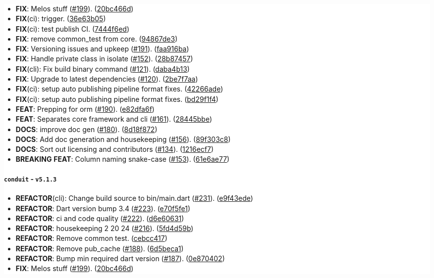  - **FIX**: Melos stuff ([#199](https://github.com/conduit-dart/conduit/issues/199)). ([20bc466d](https://github.com/conduit-dart/conduit/commit/20bc466daea0f82019aaf4c04edeab64a83038f9))
 - **FIX**(ci): trigger. ([36e63b05](https://github.com/conduit-dart/conduit/commit/36e63b05bd5b21c858cdf52808b195323b931d4a))
 - **FIX**(ci): test publish CI. ([7444f6ed](https://github.com/conduit-dart/conduit/commit/7444f6ed7042bfab50ce6bc285fa16530c69d34d))
 - **FIX**: remove common_test from core. ([94867de3](https://github.com/conduit-dart/conduit/commit/94867de38d11d020895fbf984fbac7167db928e1))
 - **FIX**: Versioning issues and upkeep ([#191](https://github.com/conduit-dart/conduit/issues/191)). ([faa916ba](https://github.com/conduit-dart/conduit/commit/faa916ba6fe25ce3d3ce3878b8508741e611e2af))
 - **FIX**: Handle private class in isolate ([#152](https://github.com/conduit-dart/conduit/issues/152)). ([28b87457](https://github.com/conduit-dart/conduit/commit/28b87457498242e353301ebbde00c858dd265482))
 - **FIX**(cli): Fix build binary command ([#121](https://github.com/conduit-dart/conduit/issues/121)). ([daba4b13](https://github.com/conduit-dart/conduit/commit/daba4b139558f429190acd530d76395bbe0e2405))
 - **FIX**: Upgrade to latest dependencies ([#120](https://github.com/conduit-dart/conduit/issues/120)). ([2be7f7aa](https://github.com/conduit-dart/conduit/commit/2be7f7aa6fb8085cd21956fead60dc8d10f5daf2))
 - **FIX**(ci): setup auto publishing pipeline format fixes. ([42266ade](https://github.com/conduit-dart/conduit/commit/42266ade0cd3101b1b2a9eb0cf2bc206a1b5a42d))
 - **FIX**(ci): setup auto publishing pipeline format fixes. ([bd29f1f4](https://github.com/conduit-dart/conduit/commit/bd29f1f4c5a963041cdb498fd5ecbdf6ccd109a7))
 - **FEAT**: Prepping for orm ([#190](https://github.com/conduit-dart/conduit/issues/190)). ([e82dfa6f](https://github.com/conduit-dart/conduit/commit/e82dfa6f6fc70a3a41f7e832fbf787a15343266d))
 - **FEAT**: Separates core framework and cli ([#161](https://github.com/conduit-dart/conduit/issues/161)). ([28445bbe](https://github.com/conduit-dart/conduit/commit/28445bbe2c012a3a16d372f6ddf29d344939e72f))
 - **DOCS**: improve doc gen ([#180](https://github.com/conduit-dart/conduit/issues/180)). ([8d18f872](https://github.com/conduit-dart/conduit/commit/8d18f872fa70ceec3052077c0e6adbc6c7ac6953))
 - **DOCS**: Add doc generation and housekeeping ([#156](https://github.com/conduit-dart/conduit/issues/156)). ([89f303c8](https://github.com/conduit-dart/conduit/commit/89f303c88251ec2228e58d807fc553839c3c967d))
 - **DOCS**: Sort out licensing and contributors ([#134](https://github.com/conduit-dart/conduit/issues/134)). ([1216ecf7](https://github.com/conduit-dart/conduit/commit/1216ecf7f83526004594634dddcf1df02d565a70))
 - **BREAKING** **FEAT**: Column naming snake-case ([#153](https://github.com/conduit-dart/conduit/issues/153)). ([61e6ae77](https://github.com/conduit-dart/conduit/commit/61e6ae770e646db07fc8963d5fd9f599ab0cce5f))

#### `conduit` - `v5.1.3`

 - **REFACTOR**(cli): Change build source to bin/main.dart ([#231](https://github.com/conduit-dart/conduit/issues/231)). ([e9f43ede](https://github.com/conduit-dart/conduit/commit/e9f43ede8eb2a7700f00872c68edbb17a0390548))
 - **REFACTOR**: Dart version bump 3.4 ([#223](https://github.com/conduit-dart/conduit/issues/223)). ([e70f5fe1](https://github.com/conduit-dart/conduit/commit/e70f5fe194e3d2e29b98896e41d2e53afebc0a88))
 - **REFACTOR**: ci and code quality ([#222](https://github.com/conduit-dart/conduit/issues/222)). ([d6e60631](https://github.com/conduit-dart/conduit/commit/d6e606315f55e851b80237984cd6082c4abfbdc2))
 - **REFACTOR**: housekeeping 2 20 24 ([#216](https://github.com/conduit-dart/conduit/issues/216)). ([5fd4d59b](https://github.com/conduit-dart/conduit/commit/5fd4d59bd1e20485f7af4871995a689e910a969d))
 - **REFACTOR**: Remove common test. ([cebcc417](https://github.com/conduit-dart/conduit/commit/cebcc417fc2849f18b7e9a2a1bbab412eda621ff))
 - **REFACTOR**: Remove pub_cache ([#188](https://github.com/conduit-dart/conduit/issues/188)). ([6d5beca1](https://github.com/conduit-dart/conduit/commit/6d5beca119fceaa7938402f171fc8983678c40b3))
 - **REFACTOR**: Bump min required dart version ([#187](https://github.com/conduit-dart/conduit/issues/187)). ([0e870402](https://github.com/conduit-dart/conduit/commit/0e8704028d55d2e924aa72fa8e5e72711c8f4a07))
 - **FIX**: Melos stuff ([#199](https://github.com/conduit-dart/conduit/issues/199)). ([20bc466d](https://github.com/conduit-dart/conduit/commit/20bc466daea0f82019aaf4c04edeab64a83038f9))
